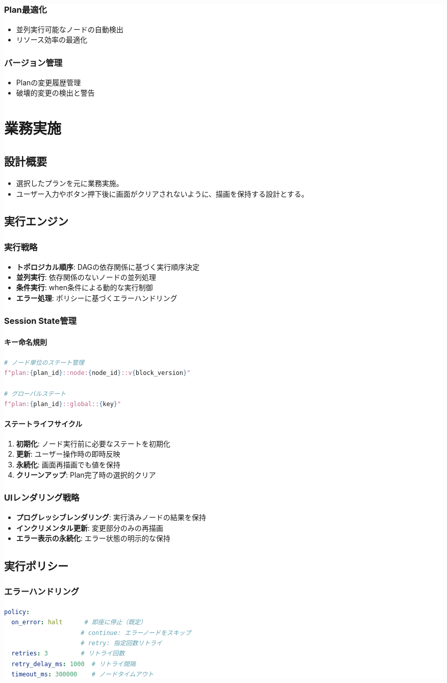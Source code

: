 ### Plan最適化
- 並列実行可能なノードの自動検出
- リソース効率の最適化

### バージョン管理
- Planの変更履歴管理
- 破壊的変更の検出と警告

# 業務実施
## 設計概要
- 選択したプランを元に業務実施。
- ユーザー入力やボタン押下後に画面がクリアされないように、描画を保持する設計とする。

## 実行エンジン
### 実行戦略
- **トポロジカル順序**: DAGの依存関係に基づく実行順序決定
- **並列実行**: 依存関係のないノードの並列処理
- **条件実行**: when条件による動的な実行制御
- **エラー処理**: ポリシーに基づくエラーハンドリング

### Session State管理
#### キー命名規則
```python
# ノード単位のステート管理
f"plan:{plan_id}::node:{node_id}::v{block_version}"

# グローバルステート
f"plan:{plan_id}::global::{key}"
```

#### ステートライフサイクル
1. **初期化**: ノード実行前に必要なステートを初期化
2. **更新**: ユーザー操作時の即時反映
3. **永続化**: 画面再描画でも値を保持
4. **クリーンアップ**: Plan完了時の選択的クリア

### UIレンダリング戦略
- **プログレッシブレンダリング**: 実行済みノードの結果を保持
- **インクリメンタル更新**: 変更部分のみの再描画
- **エラー表示の永続化**: エラー状態の明示的な保持

## 実行ポリシー
### エラーハンドリング
```yaml
policy:
  on_error: halt      # 即座に停止（既定）
                     # continue: エラーノードをスキップ
                     # retry: 指定回数リトライ
  retries: 3         # リトライ回数
  retry_delay_ms: 1000  # リトライ間隔
  timeout_ms: 300000    # ノードタイムアウト
```
